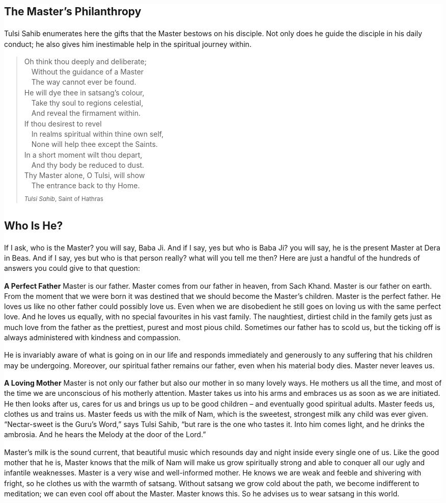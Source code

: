 ## The Master’s Philanthropy

Tulsi Sahib enumerates here the gifts that the Master bestows on his disciple. Not only does he guide the disciple in his daily conduct; he also gives him inestimable help in the spiritual journey within.

> Oh think thou deeply and deliberate;   
> &emsp;Without the guidance of a Master   
> &emsp;The way cannot ever be found.  
> He will dye thee in satsang’s colour,   
> &emsp;Take thy soul to regions celestial,   
> &emsp;And reveal the firmament within.  
> If thou desirest to revel  
> &emsp;In realms spiritual within thine own self,   
> &emsp;None will help thee except the Saints.   
> In a short moment wilt thou depart,  
> &emsp;And thy body be reduced to dust.   
> Thy Master alone, O Tulsi, will show   
> &emsp;The entrance back to thy Home.  
> <sub>_Tulsi Sahib_, Saint of Hathras</sub>

## Who Is He?

If I ask, who is the Master? you will say, Baba Ji. And if I say, yes but who is Baba Ji? you will say, he is the present Master at Dera in Beas. And if I say, yes but who is that person really? what will you tell me then? Here are just a handful of the hundreds of answers you could give to that question:

**A Perfect Father**
Master is our father. Master comes from our father in heaven, from Sach Khand. Master is our father on earth. From the moment that we were born it was destined that we should become the Master’s children. Master is the perfect father. He loves us like no other father could possibly love us. Even when we are disobedient he still goes on loving us with the same perfect love. And he loves us equally, with no special favourites in his vast family. The naughtiest, dirtiest child in the family gets just as much love from the father as the prettiest, purest and most pious child. Sometimes our father has to scold us, but the ticking off is always administered with kindness and compassion.

He is invariably aware of what is going on in our life and responds immediately and generously to any suffering that his children may be undergoing. Moreover, our spiritual father remains our father, even when his material body dies. Master never leaves us.

**A Loving Mother**
Master is not only our father but also our mother in so many lovely ways. He mothers us all the time, and most of the time we are unconscious of his motherly attention. Master takes us into his arms and embraces us as soon as we are initiated. He then looks after us, cares for us and brings us up to be good children – and eventually good spiritual adults. Master feeds us, clothes us and trains us. Master feeds us with the milk of Nam, which is the sweetest, strongest milk any child was ever given. “Nectar-sweet is the Guru’s Word,” says Tulsi Sahib, “but rare is the one who tastes it. Into him comes light, and he drinks the ambrosia. And he hears the Melody at the door of the Lord.”

Master’s milk is the sound current, that beautiful music which resounds day and night inside every single one of us. Like the good mother that he is, Master knows that the milk of Nam will make us grow spiritually strong and able to conquer all our ugly and infantile weaknesses. Master is a very wise and well-informed mother. He knows we are weak and feeble and shivering with fright, so he clothes us with the warmth of satsang. Without satsang we grow cold about the path, we become indifferent to meditation; we can even cool off about the Master. Master knows this. So he advises us to wear satsang in this world.
